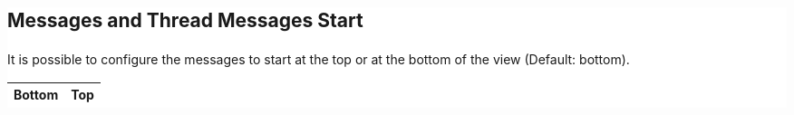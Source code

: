 
## Messages and Thread Messages Start
It is possible to configure the messages to start at the top or at the bottom of the view (Default: bottom). 

| Bottom | Top |
| --- | --- |